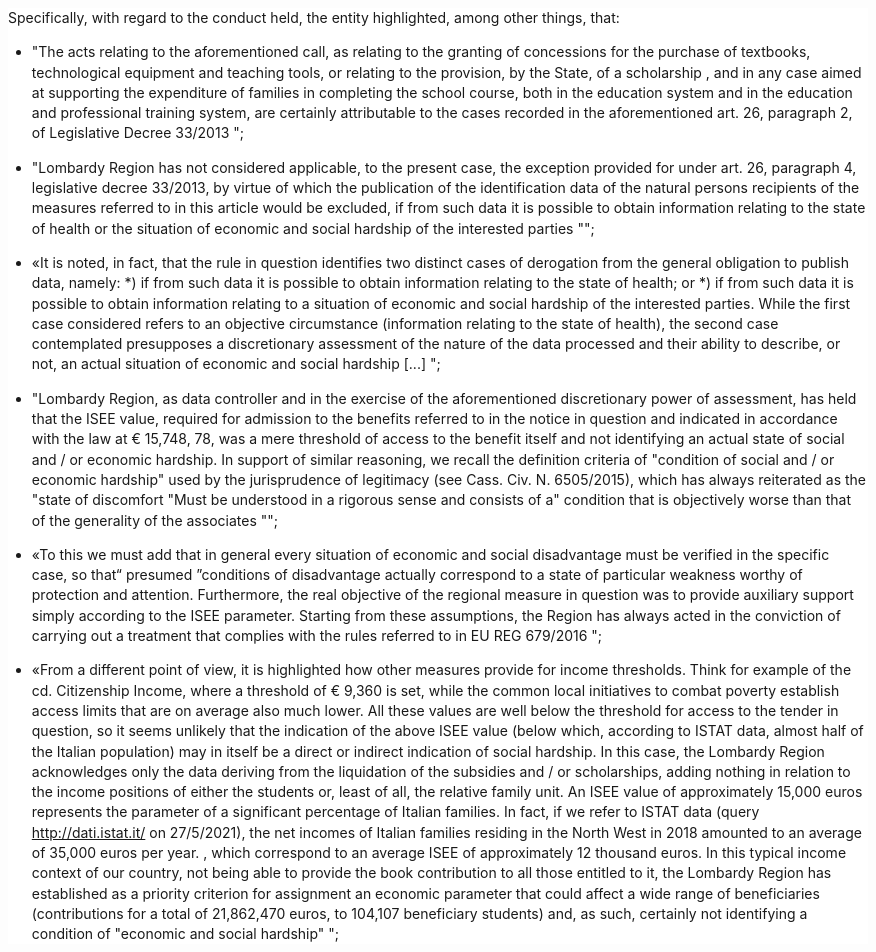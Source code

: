 Specifically, with regard to the conduct held, the entity highlighted, among other things, that:

- "The acts relating to the aforementioned call, as relating to the granting of concessions for the purchase of textbooks, technological equipment and teaching tools, or relating to the provision, by the State, of a scholarship , and in any case aimed at supporting the expenditure of families in completing the school course, both in the education system and in the education and professional training system, are certainly attributable to the cases recorded in the aforementioned art. 26, paragraph 2, of Legislative Decree 33/2013 ";

- "Lombardy Region has not considered applicable, to the present case, the exception provided for under art. 26, paragraph 4, legislative decree 33/2013, by virtue of which the publication of the identification data of the natural persons recipients of the measures referred to in this article would be excluded, if from such data it is possible to obtain information relating to the state of health or the situation of economic and social hardship of the interested parties "";

- «It is noted, in fact, that the rule in question identifies two distinct cases of derogation from the general obligation to publish data, namely: \*) if from such data it is possible to obtain information relating to the state of health; or \*) if from such data it is possible to obtain information relating to a situation of economic and social hardship of the interested parties. While the first case considered refers to an objective circumstance (information relating to the state of health), the second case contemplated presupposes a discretionary assessment of the nature of the data processed and their ability to describe, or not, an actual situation of economic and social hardship \[...\] ";

- "Lombardy Region, as data controller and in the exercise of the aforementioned discretionary power of assessment, has held that the ISEE value, required for admission to the benefits referred to in the notice in question and indicated in accordance with the law at € 15,748, 78, was a mere threshold of access to the benefit itself and not identifying an actual state of social and / or economic hardship. In support of similar reasoning, we recall the definition criteria of "condition of social and / or economic hardship" used by the jurisprudence of legitimacy (see Cass. Civ. N. 6505/2015), which has always reiterated as the "state of discomfort "Must be understood in a rigorous sense and consists of a" condition that is objectively worse than that of the generality of the associates "";

- «To this we must add that in general every situation of economic and social disadvantage must be verified in the specific case, so that“ presumed ”conditions of disadvantage actually correspond to a state of particular weakness worthy of protection and attention. Furthermore, the real objective of the regional measure in question was to provide auxiliary support simply according to the ISEE parameter. Starting from these assumptions, the Region has always acted in the conviction of carrying out a treatment that complies with the rules referred to in EU REG 679/2016 ";

- «From a different point of view, it is highlighted how other measures provide for income thresholds. Think for example of the cd. Citizenship Income, where a threshold of € 9,360 is set, while the common local initiatives to combat poverty establish access limits that are on average also much lower. All these values are well below the threshold for access to the tender in question, so it seems unlikely that the indication of the above ISEE value (below which, according to ISTAT data, almost half of the Italian population) may in itself be a direct or indirect indication of social hardship. In this case, the Lombardy Region acknowledges only the data deriving from the liquidation of the subsidies and / or scholarships, adding nothing in relation to the income positions of either the students or, least of all, the relative family unit. An ISEE value of approximately 15,000 euros represents the parameter of a significant percentage of Italian families. In fact, if we refer to ISTAT data (query http://dati.istat.it/ on 27/5/2021), the net incomes of Italian families residing in the North West in 2018 amounted to an average of 35,000 euros per year. , which correspond to an average ISEE of approximately 12 thousand euros. In this typical income context of our country, not being able to provide the book contribution to all those entitled to it, the Lombardy Region has established as a priority criterion for assignment an economic parameter that could affect a wide range of beneficiaries (contributions for a total of 21,862,470 euros, to 104,107 beneficiary students) and, as such, certainly not identifying a condition of "economic and social hardship" ";
